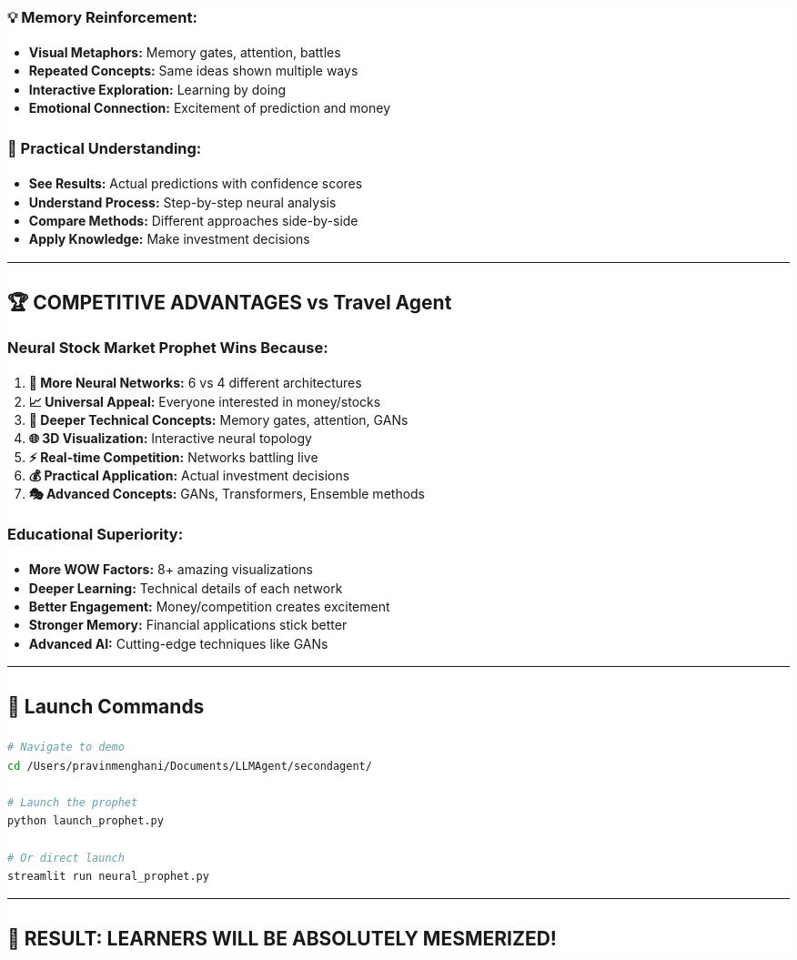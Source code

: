 ### **💡 Memory Reinforcement:**
- **Visual Metaphors:** Memory gates, attention, battles
- **Repeated Concepts:** Same ideas shown multiple ways
- **Interactive Exploration:** Learning by doing
- **Emotional Connection:** Excitement of prediction and money

### **🎯 Practical Understanding:**
- **See Results:** Actual predictions with confidence scores
- **Understand Process:** Step-by-step neural analysis
- **Compare Methods:** Different approaches side-by-side
- **Apply Knowledge:** Make investment decisions

---

## 🏆 COMPETITIVE ADVANTAGES vs Travel Agent

### **Neural Stock Market Prophet Wins Because:**

1. **🎯 More Neural Networks:** 6 vs 4 different architectures
2. **📈 Universal Appeal:** Everyone interested in money/stocks
3. **🧠 Deeper Technical Concepts:** Memory gates, attention, GANs
4. **🌐 3D Visualization:** Interactive neural topology
5. **⚡ Real-time Competition:** Networks battling live
6. **💰 Practical Application:** Actual investment decisions
7. **🎭 Advanced Concepts:** GANs, Transformers, Ensemble methods

### **Educational Superiority:**
- **More WOW Factors:** 8+ amazing visualizations
- **Deeper Learning:** Technical details of each network
- **Better Engagement:** Money/competition creates excitement
- **Stronger Memory:** Financial applications stick better
- **Advanced AI:** Cutting-edge techniques like GANs

---

## 🚀 Launch Commands

```bash
# Navigate to demo
cd /Users/pravinmenghani/Documents/LLMAgent/secondagent/

# Launch the prophet
python launch_prophet.py

# Or direct launch
streamlit run neural_prophet.py
```

---

## 🎉 RESULT: LEARNERS WILL BE ABSOLUTELY MESMERIZED!
